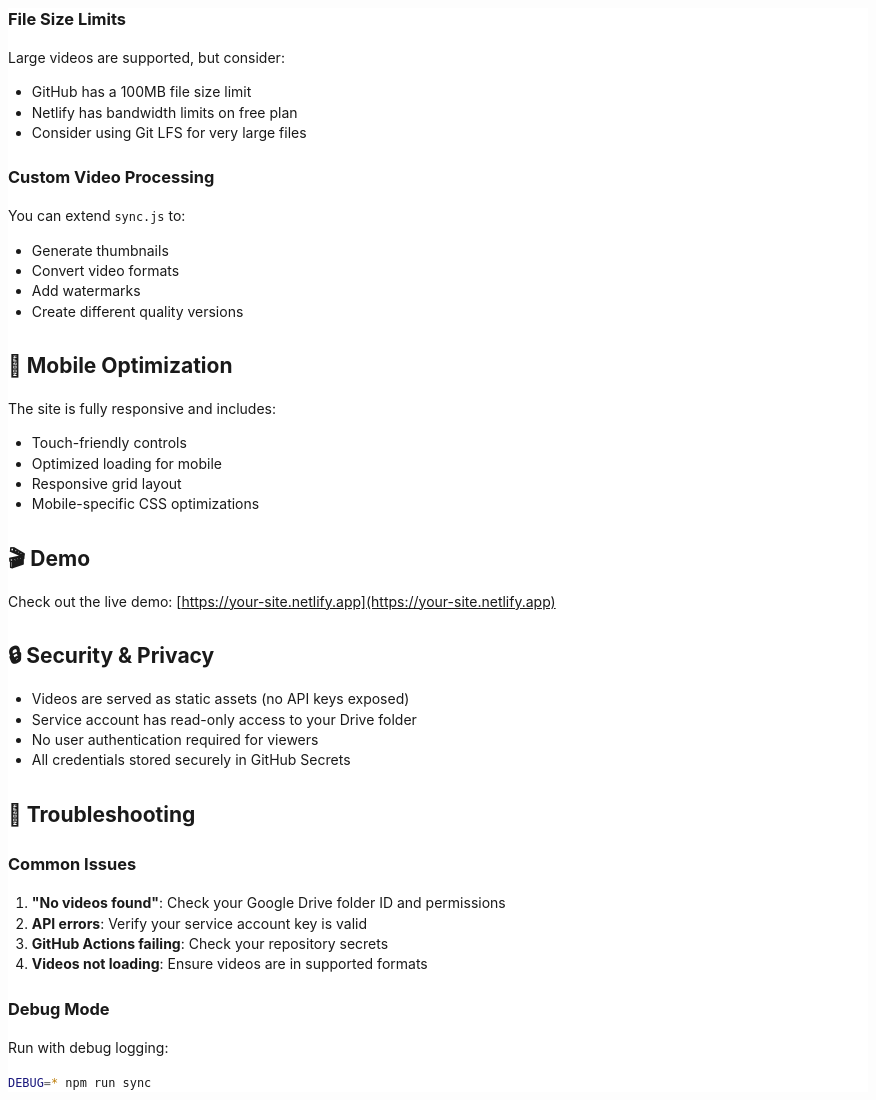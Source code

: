 ### File Size Limits

Large videos are supported, but consider:

- GitHub has a 100MB file size limit
- Netlify has bandwidth limits on free plan
- Consider using Git LFS for very large files

### Custom Video Processing

You can extend `sync.js` to:

- Generate thumbnails
- Convert video formats
- Add watermarks
- Create different quality versions

## 📱 Mobile Optimization

The site is fully responsive and includes:

- Touch-friendly controls
- Optimized loading for mobile
- Responsive grid layout
- Mobile-specific CSS optimizations

## 🎬 Demo

Check out the live demo: [https://your-site.netlify.app](https://your-site.netlify.app)

## 🔒 Security & Privacy

- Videos are served as static assets (no API keys exposed)
- Service account has read-only access to your Drive folder
- No user authentication required for viewers
- All credentials stored securely in GitHub Secrets

## 🚨 Troubleshooting

### Common Issues

1. **"No videos found"**: Check your Google Drive folder ID and permissions
2. **API errors**: Verify your service account key is valid
3. **GitHub Actions failing**: Check your repository secrets
4. **Videos not loading**: Ensure videos are in supported formats

### Debug Mode

Run with debug logging:

```bash
DEBUG=* npm run sync
```
